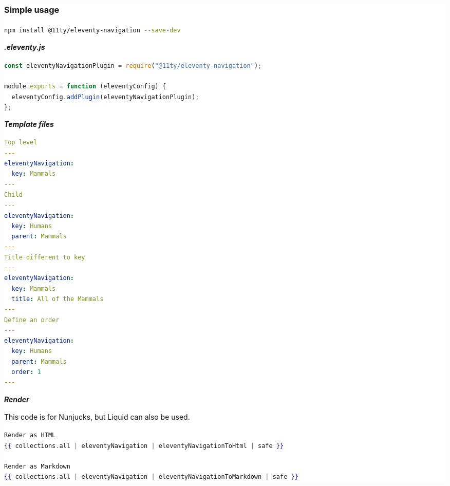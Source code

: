 ### Simple usage

```bash
npm install @11ty/eleventy-navigation --save-dev
```

**_.eleventy.js_**

```js
const eleventyNavigationPlugin = require("@11ty/eleventy-navigation");

module.exports = function (eleventyConfig) {
  eleventyConfig.addPlugin(eleventyNavigationPlugin);
};
```

**_Template files_**

```yaml
Top level
---
eleventyNavigation:
  key: Mammals
---
Child
---
eleventyNavigation:
  key: Humans
  parent: Mammals
---
Title different to key
---
eleventyNavigation:
  key: Mammals
  title: All of the Mammals
---
Define an order
---
eleventyNavigation:
  key: Humans
  parent: Mammals
  order: 1
---
```

**_Render_**

This code is for Nunjucks, but Liquid can also be used.

```hbs
Render as HTML
{{ collections.all | eleventyNavigation | eleventyNavigationToHtml | safe }}

Render as Markdown
{{ collections.all | eleventyNavigation | eleventyNavigationToMarkdown | safe }}
```
